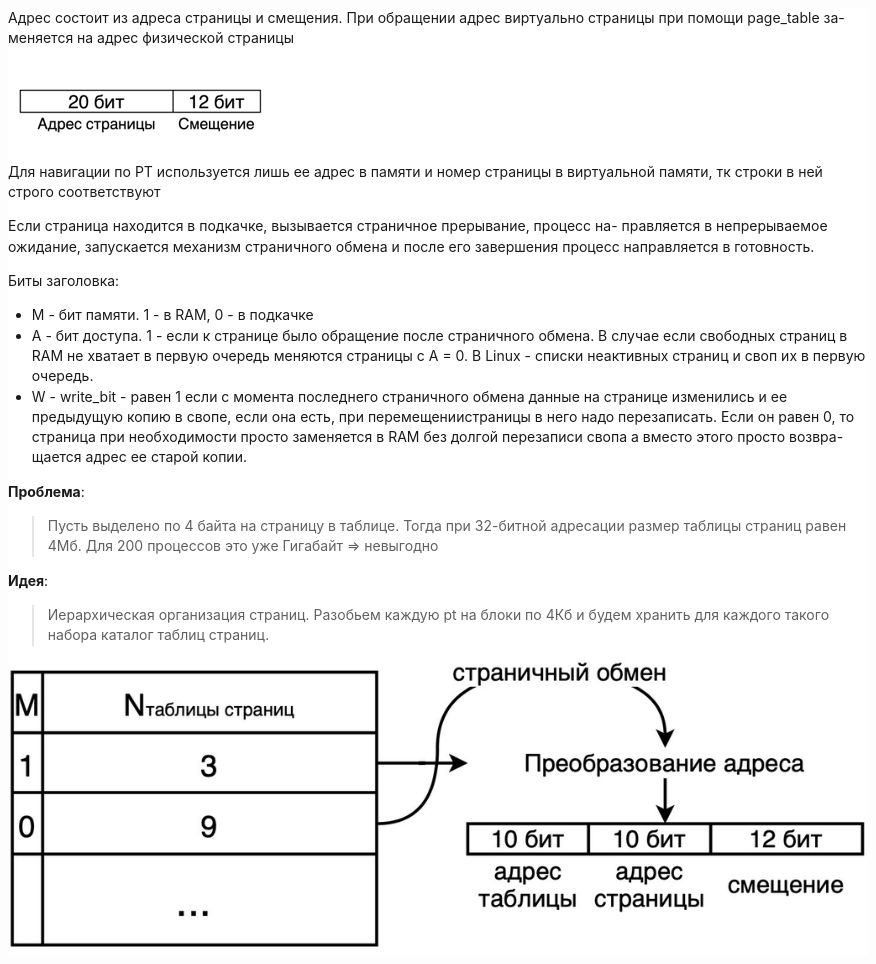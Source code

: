 
Адрес состоит из адреса страницы и смещения. При обращении адрес виртуально страницы при помощи page_table за- меняется на адрес физической страницы

![Untitled](tickets-OS%20d9bfc98fee234907b5d06e224701ff6d/Untitled%2010.png)

Для навигации по PT используется лишь ее адрес в памяти и номер страницы в виртуальной памяти, тк строки в ней строго соответствуют

Если страница находится в подкачке, вызывается страничное прерывание, процесс на- правляется в непрерываемое ожидание, запускается механизм страничного обмена и после его завершения процесс направляется в готовность.

Биты заголовка:

- M - бит памяти. 1 - в RAM, 0 - в подкачке
- А - бит доступа. 1 - если к странице было обращение после страничного обмена. В случае если свободных страниц в RAM не хватает в первую очередь меняются страницы с А = 0. В Linux - списки неактивных страниц и своп их в первую очередь.
- W - write_bit - равен 1 если с момента последнего страничного обмена данные на странице изменились и ее предыдущую копию в свопе, если она есть, при перемещениистраницы в него надо перезаписать. Если он равен 0, то страница при необходимости просто заменяется в RAM без долгой перезаписи свопа а вместо этого просто возвра- щается адрес ее старой копии.

**Проблема**: 

> Пусть выделено по 4 байта на страницу в таблице. Тогда при 32-битной адресации размер таблицы страниц равен 4Мб. Для 200 процессов это уже Гигабайт ⇒ невыгодно
> 

**Идея**: 

> Иерархическая организация страниц. Разобьем каждую pt на блоки по 4Кб и будем хранить для каждого такого набора каталог таблиц страниц.
> 

![tickets-OS%20d9bfc98fee234907b5d06e224701ff6d/image21.jpeg](tickets-OS%20d9bfc98fee234907b5d06e224701ff6d/image21.jpeg)
